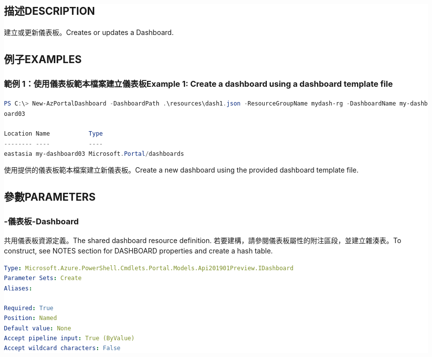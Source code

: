 ## <span data-ttu-id="358a3-108">描述</span><span class="sxs-lookup"><span data-stu-id="358a3-108">DESCRIPTION</span></span>
<span data-ttu-id="358a3-109">建立或更新儀表板。</span><span class="sxs-lookup"><span data-stu-id="358a3-109">Creates or updates a Dashboard.</span></span>

## <span data-ttu-id="358a3-110">例子</span><span class="sxs-lookup"><span data-stu-id="358a3-110">EXAMPLES</span></span>

### <span data-ttu-id="358a3-111">範例 1：使用儀表板範本檔案建立儀表板</span><span class="sxs-lookup"><span data-stu-id="358a3-111">Example 1: Create a dashboard using a dashboard template file</span></span>
```powershell
PS C:\> New-AzPortalDashboard -DashboardPath .\resources\dash1.json -ResourceGroupName mydash-rg -DashboardName my-dashboard03

Location Name           Type
-------- ----           ----
eastasia my-dashboard03 Microsoft.Portal/dashboards
```

<span data-ttu-id="358a3-112">使用提供的儀表板範本檔案建立新儀表板。</span><span class="sxs-lookup"><span data-stu-id="358a3-112">Create a new dashboard using the provided dashboard template file.</span></span>

## <span data-ttu-id="358a3-113">參數</span><span class="sxs-lookup"><span data-stu-id="358a3-113">PARAMETERS</span></span>

### <span data-ttu-id="358a3-114">-儀表板</span><span class="sxs-lookup"><span data-stu-id="358a3-114">-Dashboard</span></span>
<span data-ttu-id="358a3-115">共用儀表板資源定義。</span><span class="sxs-lookup"><span data-stu-id="358a3-115">The shared dashboard resource definition.</span></span>
<span data-ttu-id="358a3-116">若要建構，請參閱儀表板屬性的附注區段，並建立雜湊表。</span><span class="sxs-lookup"><span data-stu-id="358a3-116">To construct, see NOTES section for DASHBOARD properties and create a hash table.</span></span>

```yaml
Type: Microsoft.Azure.PowerShell.Cmdlets.Portal.Models.Api201901Preview.IDashboard
Parameter Sets: Create
Aliases:

Required: True
Position: Named
Default value: None
Accept pipeline input: True (ByValue)
Accept wildcard characters: False
```
